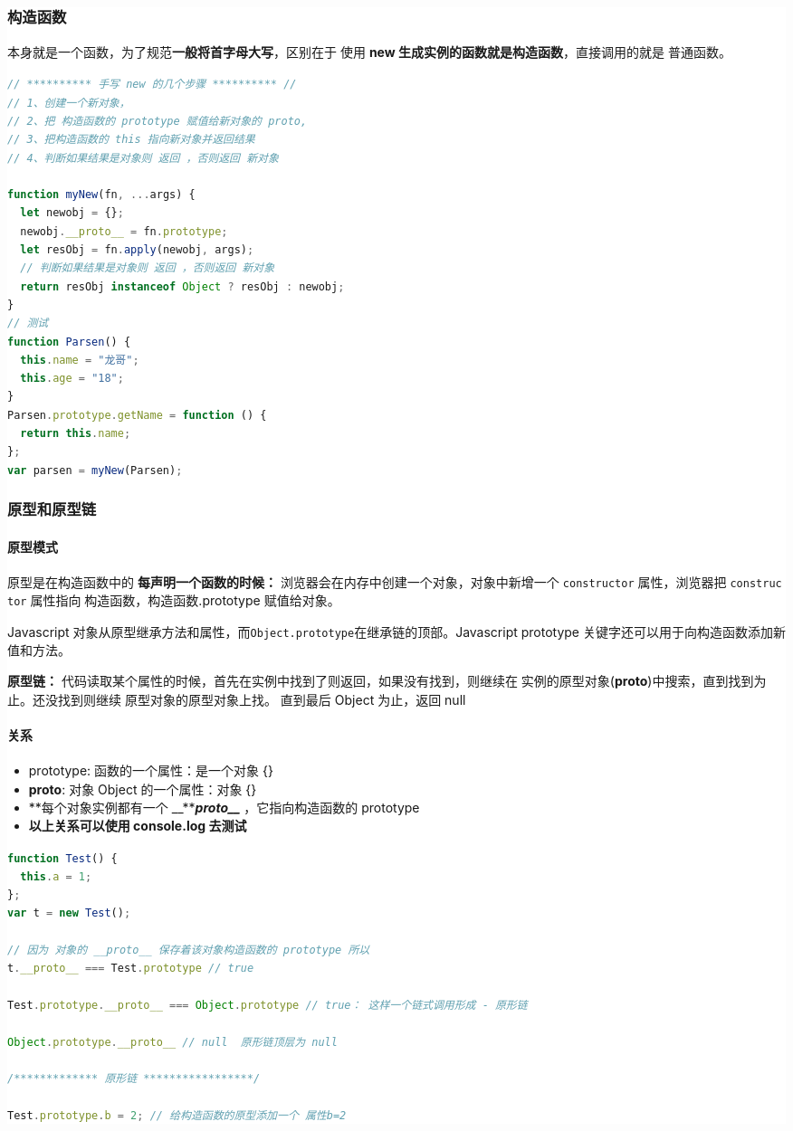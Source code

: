 ### 构造函数

本身就是一个函数，为了规范**一般将首字母大写**，区别在于 使用 **new 生成实例的函数就是构造函数**，直接调用的就是 普通函数。

```javascript
// ********** 手写 new 的几个步骤 ********** //
// 1、创建一个新对象，
// 2、把 构造函数的 prototype 赋值给新对象的 proto,
// 3、把构造函数的 this 指向新对象并返回结果
// 4、判断如果结果是对象则 返回 ，否则返回 新对象

function myNew(fn, ...args) {
  let newobj = {};
  newobj.__proto__ = fn.prototype;
  let resObj = fn.apply(newobj, args);
  // 判断如果结果是对象则 返回 ，否则返回 新对象
  return resObj instanceof Object ? resObj : newobj;
}
// 测试
function Parsen() {
  this.name = "龙哥";
  this.age = "18";
}
Parsen.prototype.getName = function () {
  return this.name;
};
var parsen = myNew(Parsen);
```

### 原型和原型链

#### 原型模式

原型是在构造函数中的
**每声明一个函数的时候：**
浏览器会在内存中创建一个对象，对象中新增一个 `constructor` 属性，浏览器把 `constructor` 属性指向 构造函数，构造函数.prototype 赋值给对象。

Javascript 对象从原型继承方法和属性，而`Object.prototype`在继承链的顶部。Javascript prototype 关键字还可以用于向构造函数添加新值和方法。

**原型链：**
代码读取某个属性的时候，首先在实例中找到了则返回，如果没有找到，则继续在 实例的原型对象(**proto**)中搜索，直到找到为止。还没找到则继续 原型对象的原型对象上找。 直到最后 Object 为止，返回 null

#### 关系

- prototype: 函数的一个属性：是一个对象 {}
- **proto**: 对象 Object 的一个属性：对象 {}
- **每个对象实例都有一个 \_\_*****proto\_\_*** ，它指向构造函数的 prototype
- **以上关系可以使用 console.log 去测试**

```javascript
function Test() {
  this.a = 1;
};
var t = new Test();

// 因为 对象的 __proto__ 保存着该对象构造函数的 prototype 所以
t.__proto__ === Test.prototype // true

Test.prototype.__proto__ === Object.prototype // true： 这样一个链式调用形成 - 原形链

Object.prototype.__proto__ // null  原形链顶层为 null

/************* 原形链 *****************/

Test.prototype.b = 2; // 给构造函数的原型添加一个 属性b=2
```